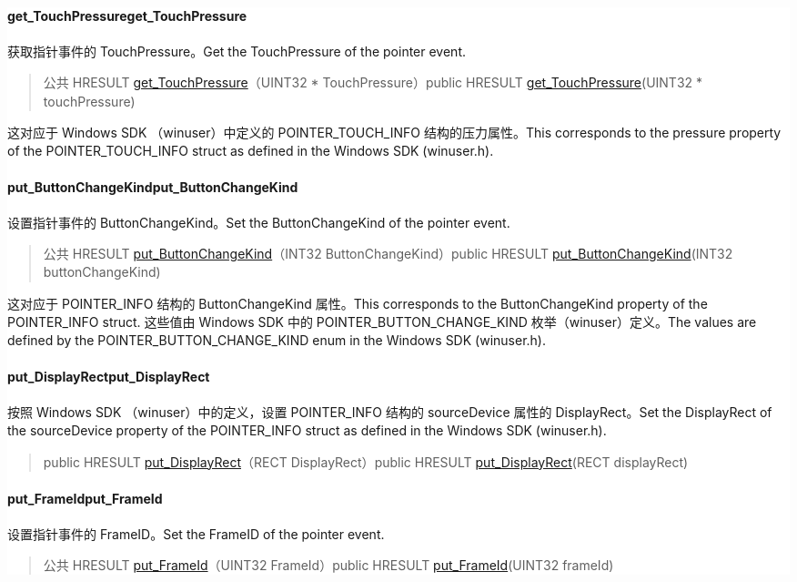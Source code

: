 #### <span data-ttu-id="488b1-341">get_TouchPressure</span><span class="sxs-lookup"><span data-stu-id="488b1-341">get_TouchPressure</span></span> 

<span data-ttu-id="488b1-342">获取指针事件的 TouchPressure。</span><span class="sxs-lookup"><span data-stu-id="488b1-342">Get the TouchPressure of the pointer event.</span></span>

> <span data-ttu-id="488b1-343">公共 HRESULT [get_TouchPressure](#get_touchpressure)（UINT32 \* TouchPressure）</span><span class="sxs-lookup"><span data-stu-id="488b1-343">public HRESULT [get_TouchPressure](#get_touchpressure)(UINT32 \* touchPressure)</span></span>

<span data-ttu-id="488b1-344">这对应于 Windows SDK （winuser）中定义的 POINTER_TOUCH_INFO 结构的压力属性。</span><span class="sxs-lookup"><span data-stu-id="488b1-344">This corresponds to the pressure property of the POINTER_TOUCH_INFO struct as defined in the Windows SDK (winuser.h).</span></span>

#### <span data-ttu-id="488b1-345">put_ButtonChangeKind</span><span class="sxs-lookup"><span data-stu-id="488b1-345">put_ButtonChangeKind</span></span> 

<span data-ttu-id="488b1-346">设置指针事件的 ButtonChangeKind。</span><span class="sxs-lookup"><span data-stu-id="488b1-346">Set the ButtonChangeKind of the pointer event.</span></span>

> <span data-ttu-id="488b1-347">公共 HRESULT [put_ButtonChangeKind](#put_buttonchangekind)（INT32 ButtonChangeKind）</span><span class="sxs-lookup"><span data-stu-id="488b1-347">public HRESULT [put_ButtonChangeKind](#put_buttonchangekind)(INT32 buttonChangeKind)</span></span>

<span data-ttu-id="488b1-348">这对应于 POINTER_INFO 结构的 ButtonChangeKind 属性。</span><span class="sxs-lookup"><span data-stu-id="488b1-348">This corresponds to the ButtonChangeKind property of the POINTER_INFO struct.</span></span> <span data-ttu-id="488b1-349">这些值由 Windows SDK 中的 POINTER_BUTTON_CHANGE_KIND 枚举（winuser）定义。</span><span class="sxs-lookup"><span data-stu-id="488b1-349">The values are defined by the POINTER_BUTTON_CHANGE_KIND enum in the Windows SDK (winuser.h).</span></span>

#### <span data-ttu-id="488b1-350">put_DisplayRect</span><span class="sxs-lookup"><span data-stu-id="488b1-350">put_DisplayRect</span></span> 

<span data-ttu-id="488b1-351">按照 Windows SDK （winuser）中的定义，设置 POINTER_INFO 结构的 sourceDevice 属性的 DisplayRect。</span><span class="sxs-lookup"><span data-stu-id="488b1-351">Set the DisplayRect of the sourceDevice property of the POINTER_INFO struct as defined in the Windows SDK (winuser.h).</span></span>

> <span data-ttu-id="488b1-352">public HRESULT [put_DisplayRect](#put_displayrect)（RECT DisplayRect）</span><span class="sxs-lookup"><span data-stu-id="488b1-352">public HRESULT [put_DisplayRect](#put_displayrect)(RECT displayRect)</span></span>

#### <span data-ttu-id="488b1-353">put_FrameId</span><span class="sxs-lookup"><span data-stu-id="488b1-353">put_FrameId</span></span> 

<span data-ttu-id="488b1-354">设置指针事件的 FrameID。</span><span class="sxs-lookup"><span data-stu-id="488b1-354">Set the FrameID of the pointer event.</span></span>

> <span data-ttu-id="488b1-355">公共 HRESULT [put_FrameId](#put_frameid)（UINT32 FrameId）</span><span class="sxs-lookup"><span data-stu-id="488b1-355">public HRESULT [put_FrameId](#put_frameid)(UINT32 frameId)</span></span>
